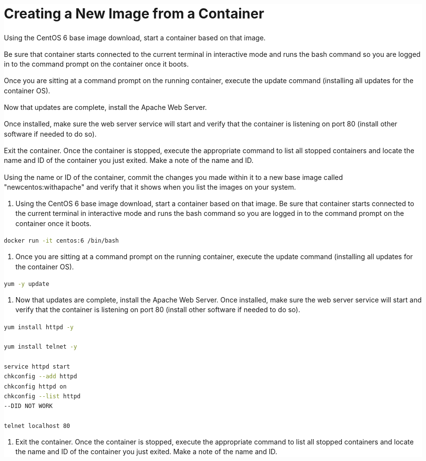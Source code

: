 # Creating a New Image from a Container

Using the CentOS 6 base image download, start a container based on that image. 

Be sure that container starts connected to the current terminal in interactive mode and runs the bash command so you are logged in to the command prompt on the container once it boots.

Once you are sitting at a command prompt on the running container, execute the update command (installing all updates for the container OS).

Now that updates are complete, install the Apache Web Server. 

Once installed, make sure the web server service will start and verify that the container is listening on port 80 (install other software if needed to do so).

Exit the container. Once the container is stopped, execute the appropriate command to list all stopped containers and locate the name and ID of the container you just exited. Make a note of the name and ID.

Using the name or ID of the container, commit the changes you made within it to a new base image called "newcentos:withapache" and verify that it shows when you list the images on your system.

1. Using the CentOS 6 base image download, start a container based on that image. Be sure that container starts connected to the current terminal in interactive mode and runs the bash command so you are logged in to the command prompt on the container once it boots.

```bash
docker run -it centos:6 /bin/bash
```

1. Once you are sitting at a command prompt on the running container, execute the update command (installing all updates for the container OS).

```bash
yum -y update
```

1. Now that updates are complete, install the Apache Web Server. Once installed, make sure the web server service will start and verify that the container is listening on port 80 (install other software if needed to do so).

```bash
yum install httpd -y

yum install telnet -y

service httpd start
chkconfig --add httpd
chkconfig httpd on
chkconfig --list httpd
--DID NOT WORK

telnet localhost 80

```

1. Exit the container. Once the container is stopped, execute the appropriate command to list all stopped containers and locate the name and ID of the container you just exited. Make a note of the name and ID.
